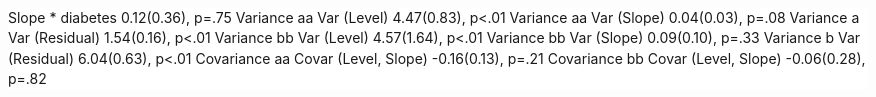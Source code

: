    <td style="text-align:left;"> Slope * diabetes </td>
   <td style="text-align:right;"> 0.12(0.36),  p=.75 </td>
  </tr>
  <tr>
   <td style="text-align:left;"> Variance </td>
   <td style="text-align:center;"> aa </td>
   <td style="text-align:left;"> Var (Level) </td>
   <td style="text-align:right;"> 4.47(0.83),  p&lt;.01 </td>
  </tr>
  <tr>
   <td style="text-align:left;"> Variance </td>
   <td style="text-align:center;"> aa </td>
   <td style="text-align:left;"> Var (Slope) </td>
   <td style="text-align:right;"> 0.04(0.03),  p=.08 </td>
  </tr>
  <tr>
   <td style="text-align:left;"> Variance </td>
   <td style="text-align:center;"> a </td>
   <td style="text-align:left;"> Var (Residual) </td>
   <td style="text-align:right;"> 1.54(0.16),  p&lt;.01 </td>
  </tr>
  <tr>
   <td style="text-align:left;"> Variance </td>
   <td style="text-align:center;"> bb </td>
   <td style="text-align:left;"> Var (Level) </td>
   <td style="text-align:right;"> 4.57(1.64),  p&lt;.01 </td>
  </tr>
  <tr>
   <td style="text-align:left;"> Variance </td>
   <td style="text-align:center;"> bb </td>
   <td style="text-align:left;"> Var (Slope) </td>
   <td style="text-align:right;"> 0.09(0.10),  p=.33 </td>
  </tr>
  <tr>
   <td style="text-align:left;"> Variance </td>
   <td style="text-align:center;"> b </td>
   <td style="text-align:left;"> Var (Residual) </td>
   <td style="text-align:right;"> 6.04(0.63),  p&lt;.01 </td>
  </tr>
  <tr>
   <td style="text-align:left;"> Covariance </td>
   <td style="text-align:center;"> aa </td>
   <td style="text-align:left;"> Covar (Level, Slope) </td>
   <td style="text-align:right;"> -0.16(0.13),  p=.21 </td>
  </tr>
  <tr>
   <td style="text-align:left;"> Covariance </td>
   <td style="text-align:center;"> bb </td>
   <td style="text-align:left;"> Covar (Level, Slope) </td>
   <td style="text-align:right;"> -0.06(0.28),  p=.82 </td>
  </tr>
</tbody>
</table>

